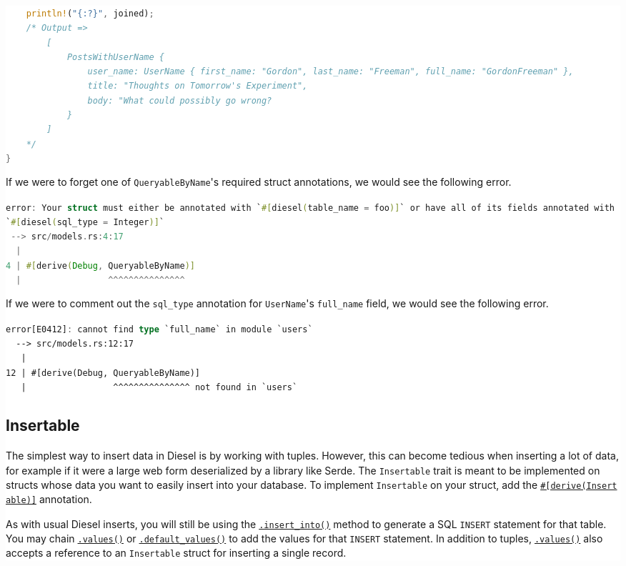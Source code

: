 ```rust
    println!("{:?}", joined);
    /* Output =>
        [
            PostsWithUserName {
                user_name: UserName { first_name: "Gordon", last_name: "Freeman", full_name: "GordonFreeman" },
                title: "Thoughts on Tomorrow's Experiment",
                body: "What could possibly go wrong?
            }
        ]
    */
}
```

If we were to forget one of `QueryableByName`'s required struct annotations,
we would see the following error.

```rust
error: Your struct must either be annotated with `#[diesel(table_name = foo)]` or have all of its fields annotated with `#[diesel(sql_type = Integer)]`
 --> src/models.rs:4:17
  |
4 | #[derive(Debug, QueryableByName)]
  |                 ^^^^^^^^^^^^^^^
```

If we were to comment out the `sql_type` annotation for `UserName`'s `full_name` field,
we would see the following error.

```rust
error[E0412]: cannot find type `full_name` in module `users`
  --> src/models.rs:12:17
   |
12 | #[derive(Debug, QueryableByName)]
   |                 ^^^^^^^^^^^^^^^ not found in `users`
```

## Insertable

The simplest way to insert data in Diesel is by working with tuples.
However, this can become tedious when inserting a lot of data,
for example if it were a large web form deserialized by a library like Serde.
The `Insertable` trait is meant to be implemented on structs
whose data you want to easily insert into your database.
To implement `Insertable` on your struct,
add the [`#[derive(Insertable)]`][insertable_doc] annotation.

As with usual Diesel inserts,
you will still be using the [`.insert_into()`]
method to generate a SQL `INSERT` statement for that table.
You may chain [`.values()`] or [`.default_values()`]
to add the values for that `INSERT` statement.
In addition to tuples,
[`.values()`] also accepts a reference to an `Insertable` struct for inserting a single record.


[ORM]: https://en.wikipedia.org/wiki/Object-relational_mapping
[CRUD]: https://en.wikipedia.org/wiki/Create,_read,_update_and_delete
[`RunQueryDsl`]: https://docs.diesel.rs/diesel/query_dsl/trait.RunQueryDsl.html
[queryable_doc]: https://docs.diesel.rs/diesel/deserialize/trait.Queryable.html
[`QueryResult`]: https://docs.diesel.rs/diesel/result/type.QueryResult.html
[data type docs]: https://doc.rust-lang.org/1.21.0/book/second-edition/ch03-02-data-types.html#grouping-values-into-tuples
[`sql_query`]: https://docs.diesel.rs/diesel/fn.sql_query.html
[queryable_by_name_doc]: https://docs.diesel.rs/diesel/deserialize/trait.QueryableByName.html
[`.insert_into()`]: https://docs.diesel.rs/diesel/fn.insert_into.html
[`.values()`]: https://docs.diesel.rs/diesel/query_builder/struct.IncompleteInsertStatement.html#method.values
[`.default_values()`]: https://docs.diesel.rs/diesel/query_builder/struct.IncompleteInsertStatement.html#method.default_values
[insertable_doc]: https://docs.diesel.rs/diesel/prelude/trait.Insertable.html
[identifiable_doc]: https://docs.diesel.rs/diesel/associations/trait.Identifiable.html
[aschangeset_doc]: https://docs.diesel.rs/diesel/query_builder/trait.AsChangeset.html
[associations_doc]: https://docs.diesel.rs/diesel/associations/index.html
[official guides]: https://diesel.rs/guides/
[docs]: https://docs.diesel.rs
[gitter channel]: https://gitter.im/diesel-rs/diesel